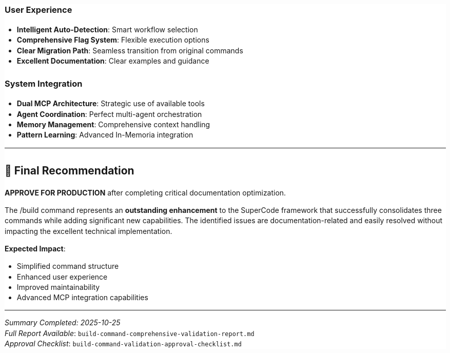 ### User Experience
- **Intelligent Auto-Detection**: Smart workflow selection
- **Comprehensive Flag System**: Flexible execution options
- **Clear Migration Path**: Seamless transition from original commands
- **Excellent Documentation**: Clear examples and guidance

### System Integration
- **Dual MCP Architecture**: Strategic use of available tools
- **Agent Coordination**: Perfect multi-agent orchestration
- **Memory Management**: Comprehensive context handling
- **Pattern Learning**: Advanced In-Memoria integration

---

## 🎯 Final Recommendation

**APPROVE FOR PRODUCTION** after completing critical documentation optimization.

The /build command represents an **outstanding enhancement** to the SuperCode framework that successfully consolidates three commands while adding significant new capabilities. The identified issues are documentation-related and easily resolved without impacting the excellent technical implementation.

**Expected Impact**: 
- Simplified command structure
- Enhanced user experience  
- Improved maintainability
- Advanced MCP integration capabilities

---

*Summary Completed: 2025-10-25*  
*Full Report Available*: `build-command-comprehensive-validation-report.md`  
*Approval Checklist*: `build-command-validation-approval-checklist.md`